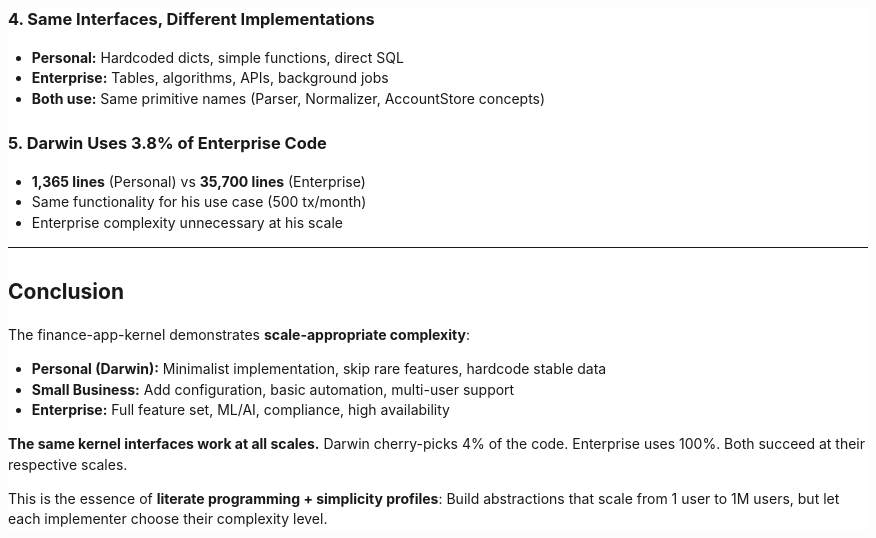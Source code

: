 ### 4. Same Interfaces, Different Implementations
- **Personal:** Hardcoded dicts, simple functions, direct SQL
- **Enterprise:** Tables, algorithms, APIs, background jobs
- **Both use:** Same primitive names (Parser, Normalizer, AccountStore concepts)

### 5. Darwin Uses 3.8% of Enterprise Code
- **1,365 lines** (Personal) vs **35,700 lines** (Enterprise)
- Same functionality for his use case (500 tx/month)
- Enterprise complexity unnecessary at his scale

---

## Conclusion

The finance-app-kernel demonstrates **scale-appropriate complexity**:

- **Personal (Darwin):** Minimalist implementation, skip rare features, hardcode stable data
- **Small Business:** Add configuration, basic automation, multi-user support
- **Enterprise:** Full feature set, ML/AI, compliance, high availability

**The same kernel interfaces work at all scales.** Darwin cherry-picks 4% of the code. Enterprise uses 100%. Both succeed at their respective scales.

This is the essence of **literate programming + simplicity profiles**: Build abstractions that scale from 1 user to 1M users, but let each implementer choose their complexity level.
